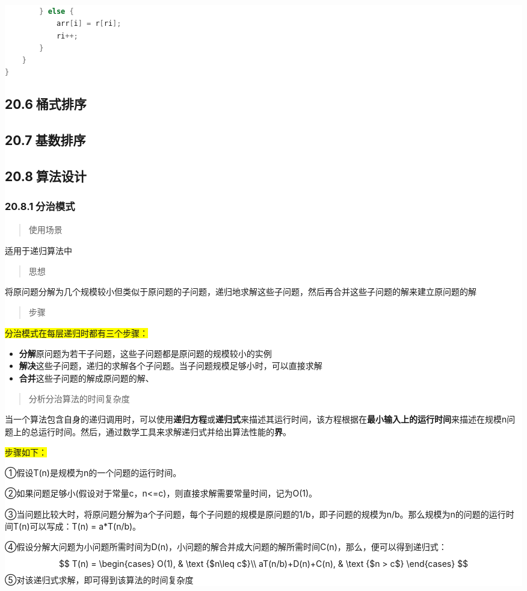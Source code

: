 ```java
        } else {
            arr[i] = r[ri];
            ri++;
        }
    }
}
```

## 20.6 桶式排序

## 20.7 基数排序

## 20.8 算法设计

### 20.8.1 分治模式

> 使用场景

适用于递归算法中

> 思想

将原问题分解为几个规模较小但类似于原问题的子问题，递归地求解这些子问题，然后再合并这些子问题的解来建立原问题的解

> 步骤

<p><front style="background: yellow">分治模式在每层递归时都有三个步骤：</front></p>

- **分解**原问题为若干子问题，这些子问题都是原问题的规模较小的实例
- **解决**这些子问题，递归的求解各个子问题。当子问题规模足够小时，可以直接求解
- **合并**这些子问题的解成原问题的解、

> 分析分治算法的时间复杂度

当一个算法包含自身的递归调用时，可以使用**递归方程**或**递归式**来描述其运行时间，该方程根据在**最小输入上的运行时间**来描述在规模n问题上的总运行时间。然后，通过数学工具来求解递归式并给出算法性能的**界**。

<p><front style="background: yellow">步骤如下：</front></p>

①假设T(n)是规模为n的一个问题的运行时间。

②如果问题足够小(假设对于常量c，n<=c)，则直接求解需要常量时间，记为O(1)。

③当问题比较大时，将原问题分解为a个子问题，每个子问题的规模是原问题的1/b，即子问题的规模为n/b。那么规模为n的问题的运行时间T(n)可以写成：T(n) =  a*T(n/b)。

④假设分解大问题为小问题所需时间为D(n)，小问题的解合并成大问题的解所需时间C(n)，那么，便可以得到递归式：
$$
T(n) = 
\begin{cases}
O(1), & \text {$n\leq c$}\\
aT(n/b)+D(n)+C(n), & \text {$n > c$}
\end{cases}
$$
⑤对该递归式求解，即可得到该算法的时间复杂度